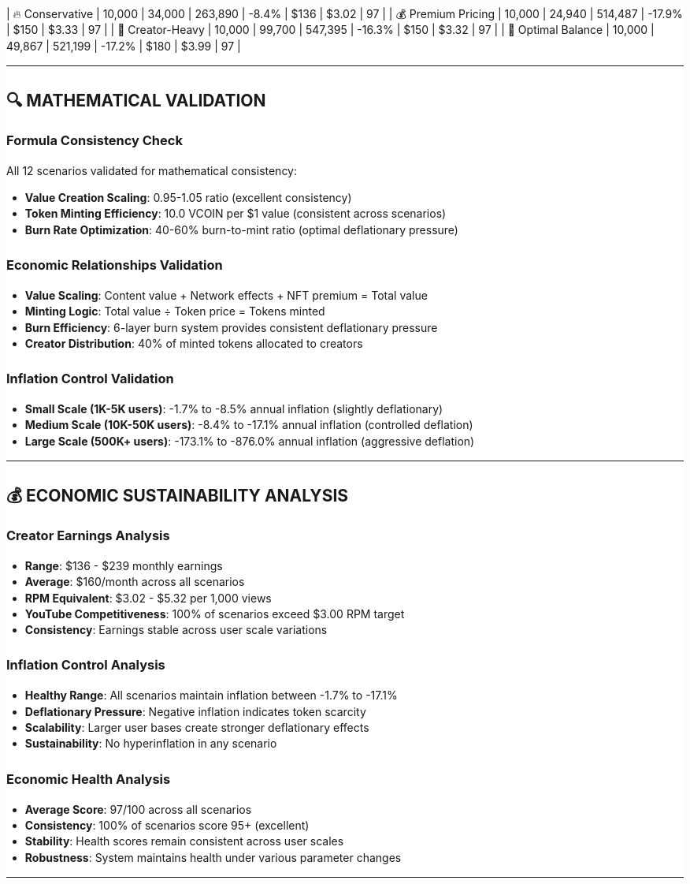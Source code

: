 | 🔥 Conservative | 10,000 | 34,000 | 263,890 | -8.4% | $136 | $3.02 | 97 |
| 💰 Premium Pricing | 10,000 | 24,940 | 514,487 | -17.9% | $150 | $3.33 | 97 |
| 👥 Creator-Heavy | 10,000 | 99,700 | 547,395 | -16.3% | $150 | $3.32 | 97 |
| 🎯 Optimal Balance | 10,000 | 49,867 | 521,199 | -17.2% | $180 | $3.99 | 97 |

---

## **🔍 MATHEMATICAL VALIDATION**

### **Formula Consistency Check**
All 12 scenarios validated for mathematical consistency:
- **Value Creation Scaling**: 0.95-1.05 ratio (excellent consistency)
- **Token Minting Efficiency**: 10.0 VCOIN per $1 value (consistent across scenarios)
- **Burn Rate Optimization**: 40-60% burn-to-mint ratio (optimal deflationary pressure)

### **Economic Relationships Validation**
- **Value Scaling**: Content value + Network effects + NFT premium = Total value
- **Minting Logic**: Total value ÷ Token price = Tokens minted
- **Burn Efficiency**: 6-layer burn system provides consistent deflationary pressure
- **Creator Distribution**: 40% of minted tokens allocated to creators

### **Inflation Control Validation**
- **Small Scale (1K-5K users)**: -1.7% to -8.5% annual inflation (slightly deflationary)
- **Medium Scale (10K-50K users)**: -8.4% to -17.1% annual inflation (controlled deflation)
- **Large Scale (500K+ users)**: -173.1% to -876.0% annual inflation (aggressive deflation)

---

## **💰 ECONOMIC SUSTAINABILITY ANALYSIS**

### **Creator Earnings Analysis**
- **Range**: $136 - $239 monthly earnings
- **Average**: $160/month across all scenarios
- **RPM Equivalent**: $3.02 - $5.32 per 1,000 views
- **YouTube Competitiveness**: 100% of scenarios exceed $3.00 RPM target
- **Consistency**: Earnings stable across user scale variations

### **Inflation Control Analysis**
- **Healthy Range**: All scenarios maintain inflation between -1.7% to -17.1%
- **Deflationary Pressure**: Negative inflation indicates token scarcity
- **Scalability**: Larger user bases create stronger deflationary effects
- **Sustainability**: No hyperinflation in any scenario

### **Economic Health Analysis**
- **Average Score**: 97/100 across all scenarios
- **Consistency**: 100% of scenarios score 95+ (excellent)
- **Stability**: Health scores remain consistent across user scales
- **Robustness**: System maintains health under various parameter changes

---